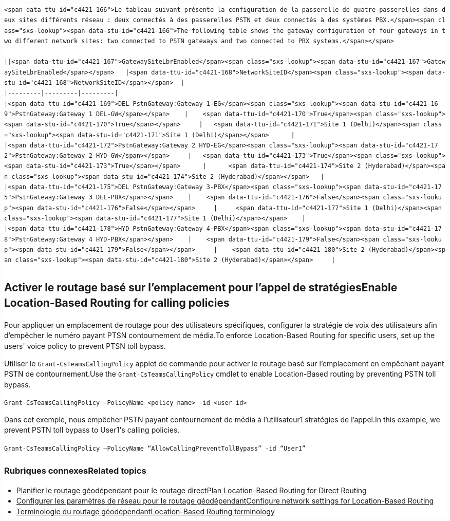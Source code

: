     <span data-ttu-id="c4421-166">Le tableau suivant présente la configuration de la passerelle de quatre passerelles dans deux sites différents réseau : deux connectés à des passerelles PSTN et deux connectés à des systèmes PBX.</span><span class="sxs-lookup"><span data-stu-id="c4421-166">The following table shows the gateway configuration of four gateways in two different network sites: two connected to PSTN gateways and two connected to PBX systems.</span></span> 

    ||<span data-ttu-id="c4421-167">GatewaySiteLbrEnabled</span><span class="sxs-lookup"><span data-stu-id="c4421-167">GatewaySiteLbrEnabled</span></span>   |<span data-ttu-id="c4421-168">NetworkSiteID</span><span class="sxs-lookup"><span data-stu-id="c4421-168">NetworkSiteID</span></span>  |
    |---------|---------|---------|
    |<span data-ttu-id="c4421-169">DEL PstnGateway:Gateway 1-EG</span><span class="sxs-lookup"><span data-stu-id="c4421-169">PstnGateway:Gateway 1 DEL-GW</span></span>    |    <span data-ttu-id="c4421-170">True</span><span class="sxs-lookup"><span data-stu-id="c4421-170">True</span></span>     |   <span data-ttu-id="c4421-171">Site 1 (Delhi)</span><span class="sxs-lookup"><span data-stu-id="c4421-171">Site 1 (Delhi)</span></span>      |
    |<span data-ttu-id="c4421-172">PstnGateway:Gateway 2 HYD-EG</span><span class="sxs-lookup"><span data-stu-id="c4421-172">PstnGateway:Gateway 2 HYD-GW</span></span>     |   <span data-ttu-id="c4421-173">True</span><span class="sxs-lookup"><span data-stu-id="c4421-173">True</span></span>      |      <span data-ttu-id="c4421-174">Site 2 (Hyderabad)</span><span class="sxs-lookup"><span data-stu-id="c4421-174">Site 2 (Hyderabad)</span></span>   |
    |<span data-ttu-id="c4421-175">DEL PstnGateway:Gateway 3-PBX</span><span class="sxs-lookup"><span data-stu-id="c4421-175">PstnGateway:Gateway 3 DEL-PBX</span></span>    |    <span data-ttu-id="c4421-176">False</span><span class="sxs-lookup"><span data-stu-id="c4421-176">False</span></span>     |     <span data-ttu-id="c4421-177">Site 1 (Delhi)</span><span class="sxs-lookup"><span data-stu-id="c4421-177">Site 1 (Delhi)</span></span>    |
    |<span data-ttu-id="c4421-178">HYD PstnGateway:Gateway 4-PBX</span><span class="sxs-lookup"><span data-stu-id="c4421-178">PstnGateway:Gateway 4 HYD-PBX</span></span>    |    <span data-ttu-id="c4421-179">False</span><span class="sxs-lookup"><span data-stu-id="c4421-179">False</span></span>     |    <span data-ttu-id="c4421-180">Site 2 (Hyderabad)</span><span class="sxs-lookup"><span data-stu-id="c4421-180">Site 2 (Hyderabad)</span></span>     |

## <a name="enable-location-based-routing-for-calling-policies"></a><span data-ttu-id="c4421-181">Activer le routage basé sur l’emplacement pour l’appel de stratégies</span><span class="sxs-lookup"><span data-stu-id="c4421-181">Enable Location-Based Routing for calling policies</span></span>

<span data-ttu-id="c4421-182">Pour appliquer un emplacement de routage pour des utilisateurs spécifiques, configurer la stratégie de voix des utilisateurs afin d’empêcher le numéro payant PTSN contournement de média.</span><span class="sxs-lookup"><span data-stu-id="c4421-182">To enforce Location-Based Routing for specific users, set up the users' voice policy to prevent PTSN toll bypass.</span></span> 

<span data-ttu-id="c4421-183">Utiliser le ``Grant-CsTeamsCallingPolicy`` applet de commande pour activer le routage basé sur l’emplacement en empêchant payant PSTN de contournement.</span><span class="sxs-lookup"><span data-stu-id="c4421-183">Use the ``Grant-CsTeamsCallingPolicy`` cmdlet to enable Location-Based routing by preventing PSTN toll bypass.</span></span>

```
Grant-CsTeamsCallingPolicy -PolicyName <policy name> -id <user id> 
```
<span data-ttu-id="c4421-184">Dans cet exemple, nous empêcher PSTN payant contournement de média à l’utilisateur1 stratégies de l’appel.</span><span class="sxs-lookup"><span data-stu-id="c4421-184">In this example, we prevent PSTN toll bypass to User1's calling policies.</span></span> 

```
Grant-CsTeamsCallingPolicy –PolicyName “AllowCallingPreventTollBypass” -id “User1” 
```

### <a name="related-topics"></a><span data-ttu-id="c4421-185">Rubriques connexes</span><span class="sxs-lookup"><span data-stu-id="c4421-185">Related topics</span></span>
- [<span data-ttu-id="c4421-186">Planifier le routage géodépendant pour le routage direct</span><span class="sxs-lookup"><span data-stu-id="c4421-186">Plan Location-Based Routing for Direct Routing</span></span>](location-based-routing-plan.md)
- [<span data-ttu-id="c4421-187">Configurer les paramètres de réseau pour le routage géodépendant</span><span class="sxs-lookup"><span data-stu-id="c4421-187">Configure network settings for Location-Based Routing</span></span>](location-based-routing-configure-network-settings.md)
- [<span data-ttu-id="c4421-188">Terminologie du routage géodépendant</span><span class="sxs-lookup"><span data-stu-id="c4421-188">Location-Based Routing terminology</span></span>](location-based-routing-terminology.md)
